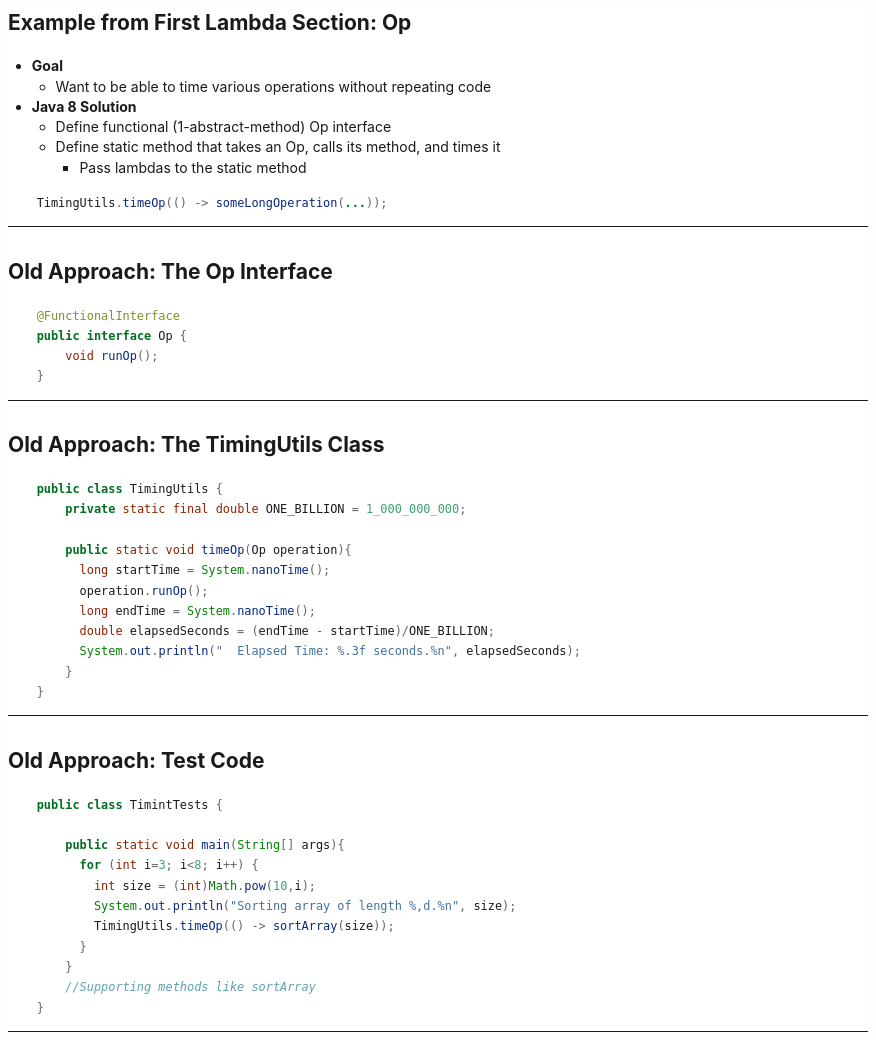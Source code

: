 ## Example from First Lambda Section: Op
- **Goal**
  - Want to be able to time various operations without repeating code
- **Java 8 Solution**
  - Define functional (1-abstract-method) Op interface
  - Define static method that takes an Op, calls its method, and times it
    - Pass lambdas to the static method

```java
    TimingUtils.timeOp(() -> someLongOperation(...));
```

---

## Old Approach: The Op Interface

```java
    @FunctionalInterface
    public interface Op {
        void runOp();
    }
```

---

## Old Approach: The TimingUtils Class

```java
    public class TimingUtils {
        private static final double ONE_BILLION = 1_000_000_000;

        public static void timeOp(Op operation){
          long startTime = System.nanoTime();
          operation.runOp();
          long endTime = System.nanoTime();
          double elapsedSeconds = (endTime - startTime)/ONE_BILLION;
          System.out.println("  Elapsed Time: %.3f seconds.%n", elapsedSeconds);
        }
    }
```

---

## Old Approach: Test Code

```java
    public class TimintTests {

        public static void main(String[] args){
          for (int i=3; i<8; i++) {
            int size = (int)Math.pow(10,i);
            System.out.println("Sorting array of length %,d.%n", size);
            TimingUtils.timeOp(() -> sortArray(size));
          }
        }
        //Supporting methods like sortArray
    }
```

---